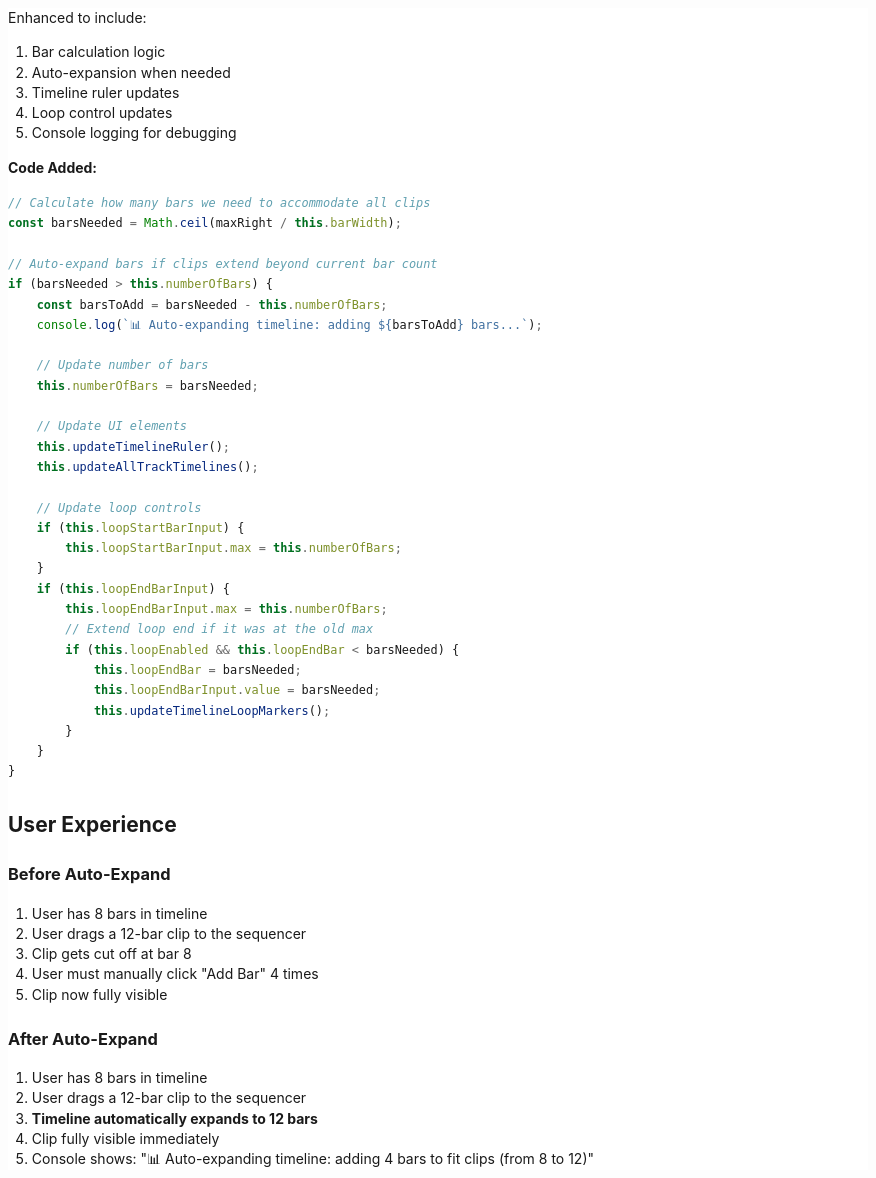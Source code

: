 Enhanced to include:
1. Bar calculation logic
2. Auto-expansion when needed
3. Timeline ruler updates
4. Loop control updates
5. Console logging for debugging

**Code Added:**
```javascript
// Calculate how many bars we need to accommodate all clips
const barsNeeded = Math.ceil(maxRight / this.barWidth);

// Auto-expand bars if clips extend beyond current bar count
if (barsNeeded > this.numberOfBars) {
    const barsToAdd = barsNeeded - this.numberOfBars;
    console.log(`📊 Auto-expanding timeline: adding ${barsToAdd} bars...`);
    
    // Update number of bars
    this.numberOfBars = barsNeeded;
    
    // Update UI elements
    this.updateTimelineRuler();
    this.updateAllTrackTimelines();
    
    // Update loop controls
    if (this.loopStartBarInput) {
        this.loopStartBarInput.max = this.numberOfBars;
    }
    if (this.loopEndBarInput) {
        this.loopEndBarInput.max = this.numberOfBars;
        // Extend loop end if it was at the old max
        if (this.loopEnabled && this.loopEndBar < barsNeeded) {
            this.loopEndBar = barsNeeded;
            this.loopEndBarInput.value = barsNeeded;
            this.updateTimelineLoopMarkers();
        }
    }
}
```

## User Experience

### Before Auto-Expand
1. User has 8 bars in timeline
2. User drags a 12-bar clip to the sequencer
3. Clip gets cut off at bar 8
4. User must manually click "Add Bar" 4 times
5. Clip now fully visible

### After Auto-Expand
1. User has 8 bars in timeline
2. User drags a 12-bar clip to the sequencer
3. **Timeline automatically expands to 12 bars**
4. Clip fully visible immediately
5. Console shows: "📊 Auto-expanding timeline: adding 4 bars to fit clips (from 8 to 12)"
